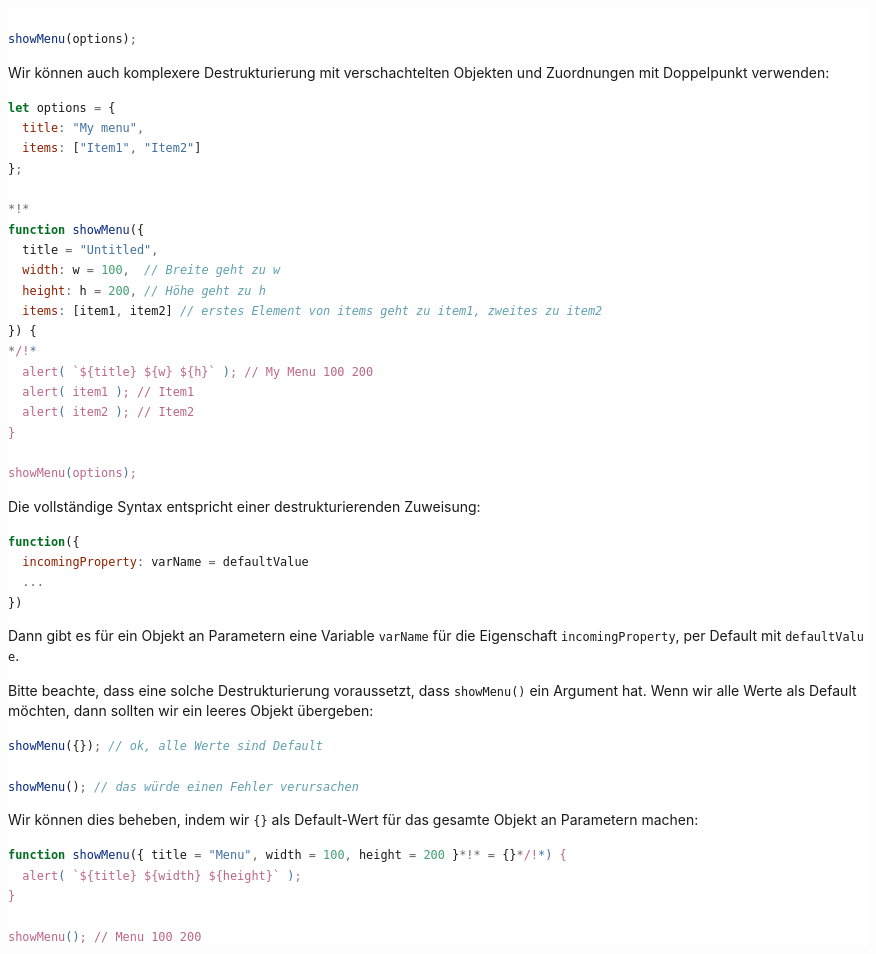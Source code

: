 ```js run

showMenu(options);
```

Wir können auch komplexere Destrukturierung mit verschachtelten Objekten und Zuordnungen mit Doppelpunkt verwenden:

```js run
let options = {
  title: "My menu",
  items: ["Item1", "Item2"]
};

*!*
function showMenu({
  title = "Untitled",
  width: w = 100,  // Breite geht zu w
  height: h = 200, // Höhe geht zu h
  items: [item1, item2] // erstes Element von items geht zu item1, zweites zu item2
}) {
*/!*
  alert( `${title} ${w} ${h}` ); // My Menu 100 200
  alert( item1 ); // Item1
  alert( item2 ); // Item2
}

showMenu(options);
```

Die vollständige Syntax entspricht einer destrukturierenden Zuweisung:
```js
function({
  incomingProperty: varName = defaultValue
  ...
})
```

Dann gibt es für ein Objekt an Parametern eine Variable `varName` für die Eigenschaft `incomingProperty`, per Default mit `defaultValue`.

Bitte beachte, dass eine solche Destrukturierung voraussetzt, dass `showMenu()` ein Argument hat. Wenn wir alle Werte als Default möchten, dann sollten wir ein leeres Objekt übergeben:

```js
showMenu({}); // ok, alle Werte sind Default

showMenu(); // das würde einen Fehler verursachen
```

Wir können dies beheben, indem wir `{}` als Default-Wert für das gesamte Objekt an Parametern machen:

```js run
function showMenu({ title = "Menu", width = 100, height = 200 }*!* = {}*/!*) {
  alert( `${title} ${width} ${height}` );
}

showMenu(); // Menu 100 200
```
